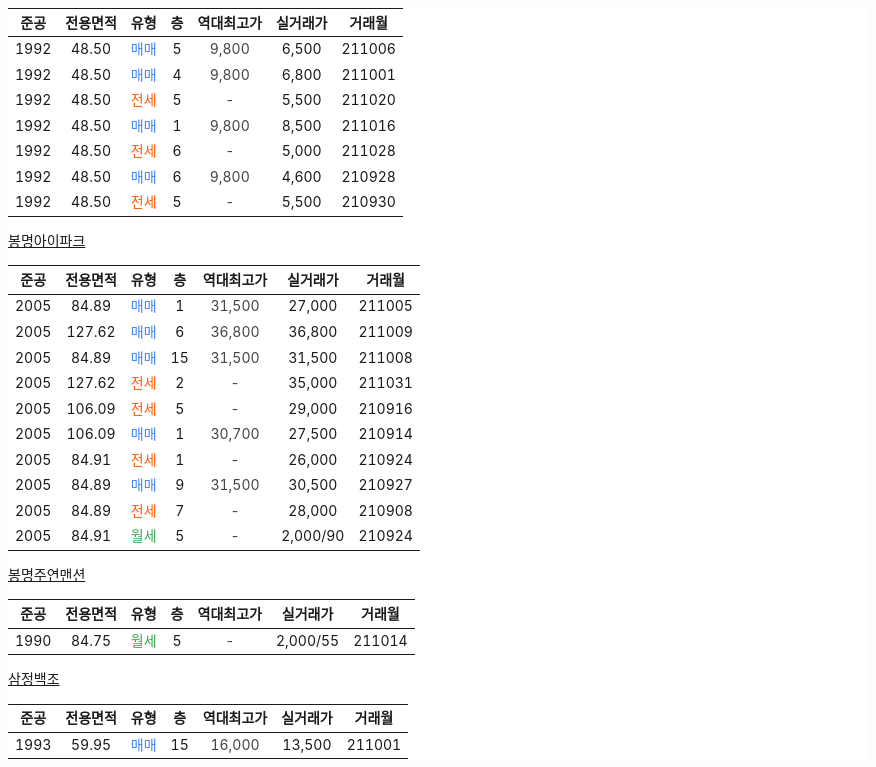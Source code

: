 |준공|전용면적|유형|층|역대최고가|실거래가|거래월|
|:---:|:---:|:---:|:---:|:---:|:---:|:---:|
|1992|48.50|<span style="color:#4285f3">매매</span>|5|<span style="color:#444444">9,800</span>|6,500|211006|
|1992|48.50|<span style="color:#4285f3">매매</span>|4|<span style="color:#444444">9,800</span>|6,800|211001|
|1992|48.50|<span style="color:#ff5a00">전세</span>|5|<span style="color:#444444">-</span>|5,500|211020|
|1992|48.50|<span style="color:#4285f3">매매</span>|1|<span style="color:#444444">9,800</span>|8,500|211016|
|1992|48.50|<span style="color:#ff5a00">전세</span>|6|<span style="color:#444444">-</span>|5,000|211028|
|1992|48.50|<span style="color:#4285f3">매매</span>|6|<span style="color:#444444">9,800</span>|4,600|210928|
|1992|48.50|<span style="color:#ff5a00">전세</span>|5|<span style="color:#444444">-</span>|5,500|210930|

[봉명아이파크](https://search.naver.com/search.naver?query=%EC%B6%A9%EC%B2%AD%EB%B6%81%EB%8F%84+%EC%B2%AD%EC%A3%BC%EC%8B%9C+%ED%9D%A5%EB%8D%95%EA%B5%AC+%EB%B4%89%EB%AA%85%EB%8F%99+%EB%B4%89%EB%AA%85%EC%95%84%EC%9D%B4%ED%8C%8C%ED%81%AC)

|준공|전용면적|유형|층|역대최고가|실거래가|거래월|
|:---:|:---:|:---:|:---:|:---:|:---:|:---:|
|2005|84.89|<span style="color:#4285f3">매매</span>|1|<span style="color:#444444">31,500</span>|27,000|211005|
|2005|127.62|<span style="color:#4285f3">매매</span>|6|<span style="color:#444444">36,800</span>|36,800|211009|
|2005|84.89|<span style="color:#4285f3">매매</span>|15|<span style="color:#444444">31,500</span>|31,500|211008|
|2005|127.62|<span style="color:#ff5a00">전세</span>|2|<span style="color:#444444">-</span>|35,000|211031|
|2005|106.09|<span style="color:#ff5a00">전세</span>|5|<span style="color:#444444">-</span>|29,000|210916|
|2005|106.09|<span style="color:#4285f3">매매</span>|1|<span style="color:#444444">30,700</span>|27,500|210914|
|2005|84.91|<span style="color:#ff5a00">전세</span>|1|<span style="color:#444444">-</span>|26,000|210924|
|2005|84.89|<span style="color:#4285f3">매매</span>|9|<span style="color:#444444">31,500</span>|30,500|210927|
|2005|84.89|<span style="color:#ff5a00">전세</span>|7|<span style="color:#444444">-</span>|28,000|210908|
|2005|84.91|<span style="color:#34a853">월세</span>|5|<span style="color:#444444">-</span>|2,000/90|210924|

[봉명주연맨션](https://search.naver.com/search.naver?query=%EC%B6%A9%EC%B2%AD%EB%B6%81%EB%8F%84+%EC%B2%AD%EC%A3%BC%EC%8B%9C+%ED%9D%A5%EB%8D%95%EA%B5%AC+%EB%B4%89%EB%AA%85%EB%8F%99+%EB%B4%89%EB%AA%85%EC%A3%BC%EC%97%B0%EB%A7%A8%EC%85%98)

|준공|전용면적|유형|층|역대최고가|실거래가|거래월|
|:---:|:---:|:---:|:---:|:---:|:---:|:---:|
|1990|84.75|<span style="color:#34a853">월세</span>|5|<span style="color:#444444">-</span>|2,000/55|211014|

[삼정백조](https://search.naver.com/search.naver?query=%EC%B6%A9%EC%B2%AD%EB%B6%81%EB%8F%84+%EC%B2%AD%EC%A3%BC%EC%8B%9C+%ED%9D%A5%EB%8D%95%EA%B5%AC+%EB%B4%89%EB%AA%85%EB%8F%99+%EC%82%BC%EC%A0%95%EB%B0%B1%EC%A1%B0)

|준공|전용면적|유형|층|역대최고가|실거래가|거래월|
|:---:|:---:|:---:|:---:|:---:|:---:|:---:|
|1993|59.95|<span style="color:#4285f3">매매</span>|15|<span style="color:#444444">16,000</span>|13,500|211001|
